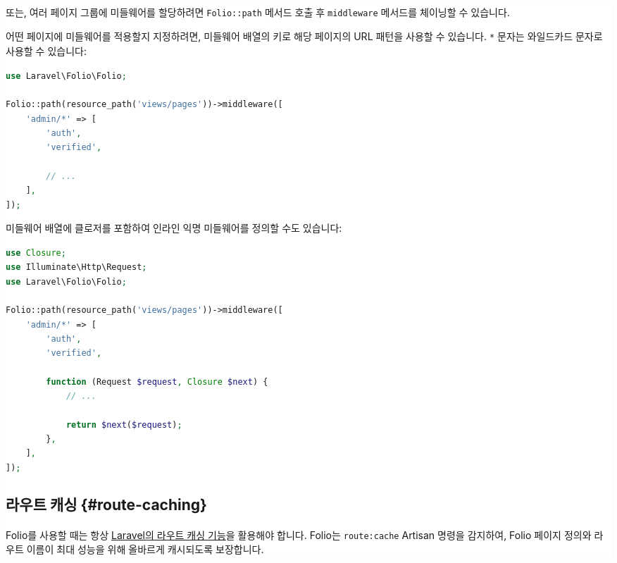 또는, 여러 페이지 그룹에 미들웨어를 할당하려면 `Folio::path` 메서드 호출 후 `middleware` 메서드를 체이닝할 수 있습니다.

어떤 페이지에 미들웨어를 적용할지 지정하려면, 미들웨어 배열의 키로 해당 페이지의 URL 패턴을 사용할 수 있습니다. `*` 문자는 와일드카드 문자로 사용할 수 있습니다:

```php
use Laravel\Folio\Folio;

Folio::path(resource_path('views/pages'))->middleware([
    'admin/*' => [
        'auth',
        'verified',

        // ...
    ],
]);
```

미들웨어 배열에 클로저를 포함하여 인라인 익명 미들웨어를 정의할 수도 있습니다:

```php
use Closure;
use Illuminate\Http\Request;
use Laravel\Folio\Folio;

Folio::path(resource_path('views/pages'))->middleware([
    'admin/*' => [
        'auth',
        'verified',

        function (Request $request, Closure $next) {
            // ...

            return $next($request);
        },
    ],
]);
```


## 라우트 캐싱 {#route-caching}

Folio를 사용할 때는 항상 [Laravel의 라우트 캐싱 기능](/laravel/12.x/routing#route-caching)을 활용해야 합니다. Folio는 `route:cache` Artisan 명령을 감지하여, Folio 페이지 정의와 라우트 이름이 최대 성능을 위해 올바르게 캐시되도록 보장합니다.
